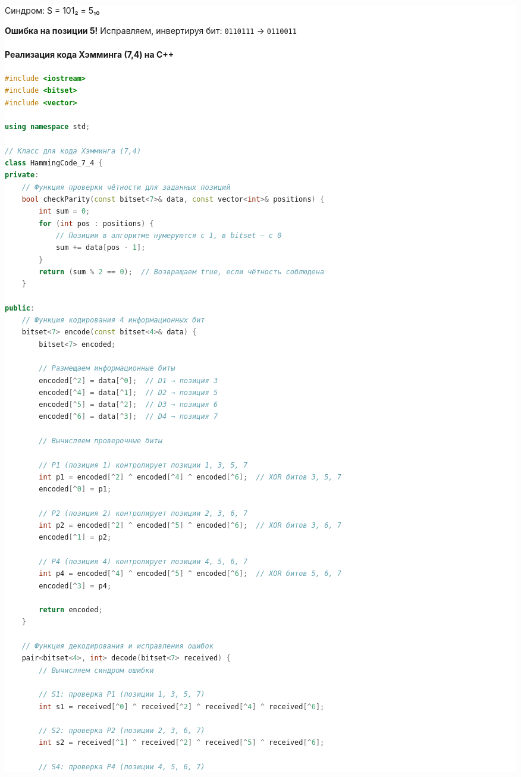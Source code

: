 Синдром: S = 101₂ = 5₁₀

**Ошибка на позиции 5!** Исправляем, инвертируя бит: `0110111` → `0110011`

#### Реализация кода Хэмминга (7,4) на C++

```cpp
#include <iostream>
#include <bitset>
#include <vector>

using namespace std;

// Класс для кода Хэмминга (7,4)
class HammingCode_7_4 {
private:
    // Функция проверки чётности для заданных позиций
    bool checkParity(const bitset<7>& data, const vector<int>& positions) {
        int sum = 0;
        for (int pos : positions) {
            // Позиции в алгоритме нумеруются с 1, в bitset — с 0
            sum += data[pos - 1];
        }
        return (sum % 2 == 0);  // Возвращаем true, если чётность соблюдена
    }
    
public:
    // Функция кодирования 4 информационных бит
    bitset<7> encode(const bitset<4>& data) {
        bitset<7> encoded;
        
        // Размещаем информационные биты
        encoded[^2] = data[^0];  // D1 → позиция 3
        encoded[^4] = data[^1];  // D2 → позиция 5
        encoded[^5] = data[^2];  // D3 → позиция 6
        encoded[^6] = data[^3];  // D4 → позиция 7
        
        // Вычисляем проверочные биты
        
        // P1 (позиция 1) контролирует позиции 1, 3, 5, 7
        int p1 = encoded[^2] ^ encoded[^4] ^ encoded[^6];  // XOR битов 3, 5, 7
        encoded[^0] = p1;
        
        // P2 (позиция 2) контролирует позиции 2, 3, 6, 7
        int p2 = encoded[^2] ^ encoded[^5] ^ encoded[^6];  // XOR битов 3, 6, 7
        encoded[^1] = p2;
        
        // P4 (позиция 4) контролирует позиции 4, 5, 6, 7
        int p4 = encoded[^4] ^ encoded[^5] ^ encoded[^6];  // XOR битов 5, 6, 7
        encoded[^3] = p4;
        
        return encoded;
    }
    
    // Функция декодирования и исправления ошибок
    pair<bitset<4>, int> decode(bitset<7> received) {
        // Вычисляем синдром ошибки
        
        // S1: проверка P1 (позиции 1, 3, 5, 7)
        int s1 = received[^0] ^ received[^2] ^ received[^4] ^ received[^6];
        
        // S2: проверка P2 (позиции 2, 3, 6, 7)
        int s2 = received[^1] ^ received[^2] ^ received[^5] ^ received[^6];
        
        // S4: проверка P4 (позиции 4, 5, 6, 7)
```